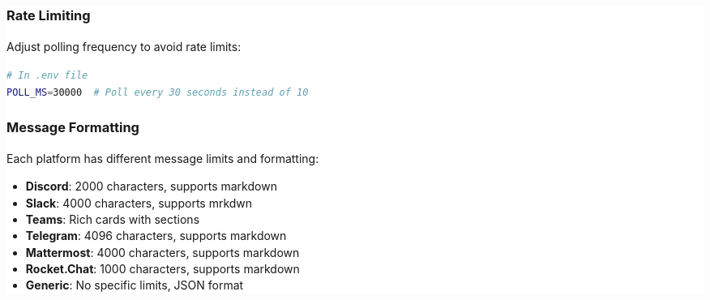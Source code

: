 ### Rate Limiting
Adjust polling frequency to avoid rate limits:

```bash
# In .env file
POLL_MS=30000  # Poll every 30 seconds instead of 10
```

### Message Formatting
Each platform has different message limits and formatting:

- **Discord**: 2000 characters, supports markdown
- **Slack**: 4000 characters, supports mrkdwn
- **Teams**: Rich cards with sections
- **Telegram**: 4096 characters, supports markdown
- **Mattermost**: 4000 characters, supports markdown
- **Rocket.Chat**: 1000 characters, supports markdown
- **Generic**: No specific limits, JSON format 